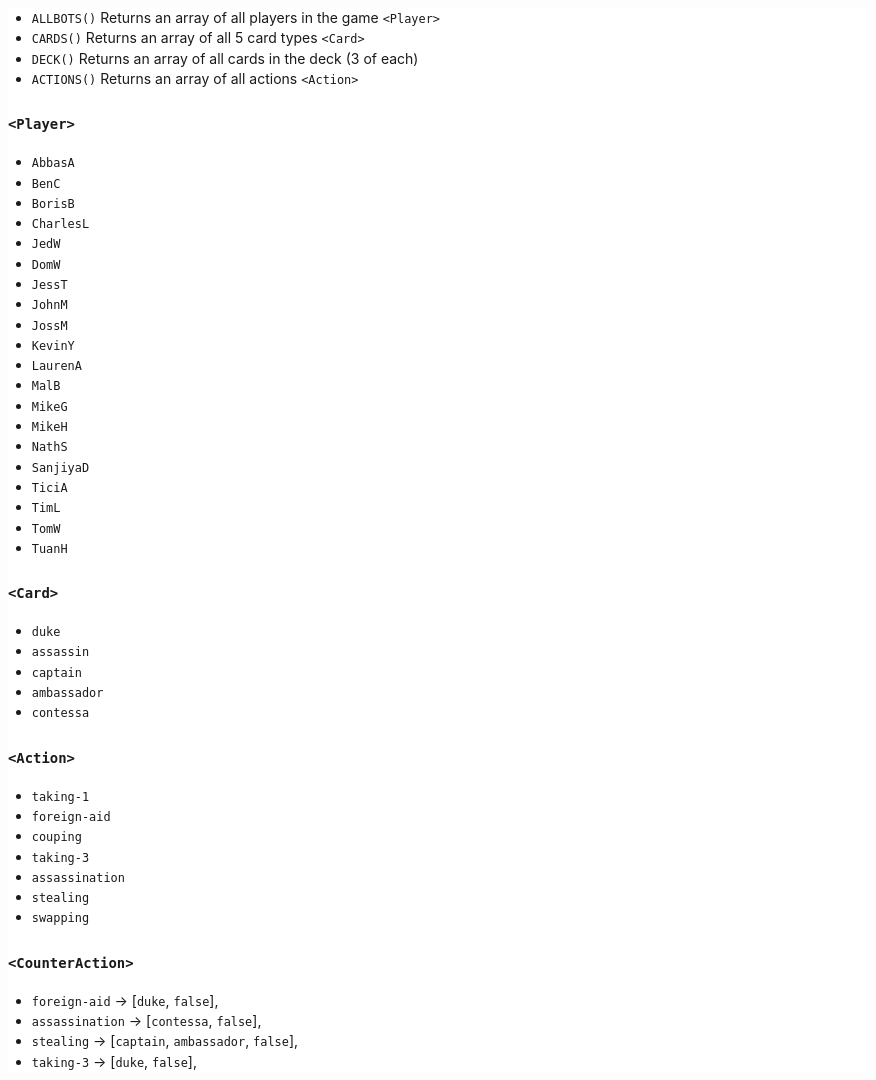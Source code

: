 - `ALLBOTS()` Returns an array of all players in the game `<Player>`
- `CARDS()` Returns an array of all 5 card types `<Card>`
- `DECK()` Returns an array of all cards in the deck (3 of each)
- `ACTIONS()` Returns an array of all actions `<Action>`

### `<Player>`

- `AbbasA`
- `BenC`
- `BorisB`
- `CharlesL`
- `JedW`
- `DomW`
- `JessT`
- `JohnM`
- `JossM`
- `KevinY`
- `LaurenA`
- `MalB`
- `MikeG`
- `MikeH`
- `NathS`
- `SanjiyaD`
- `TiciA`
- `TimL`
- `TomW`
- `TuanH`

### `<Card>`

- `duke`
- `assassin`
- `captain`
- `ambassador`
- `contessa`

### `<Action>`

- `taking-1`
- `foreign-aid`
- `couping`
- `taking-3`
- `assassination`
- `stealing`
- `swapping`

### `<CounterAction>`

- `foreign-aid` -> [`duke`, `false`],
- `assassination` -> [`contessa`, `false`],
- `stealing` -> [`captain`, `ambassador`, `false`],
- `taking-3` -> [`duke`, `false`],
